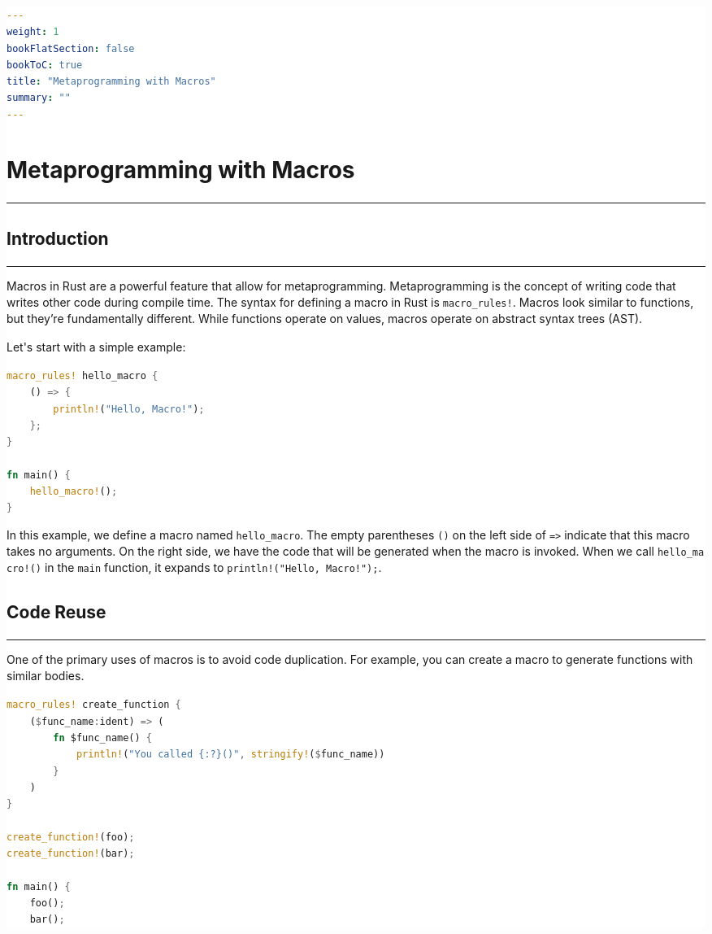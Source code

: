 ```yaml
---
weight: 1
bookFlatSection: false
bookToC: true
title: "Metaprogramming with Macros"
summary: ""
---
```




# Metaprogramming with Macros

---

## Introduction

---

Macros in Rust are a powerful feature that allow for metaprogramming. Metaprogramming is the concept of writing code that writes other code during compile time. The syntax for defining a macro in Rust is `macro_rules!`. Macros look similar to functions, but they’re fundamentally different. While functions operate on values, macros operate on abstract syntax trees (AST).

Let's start with a simple example:

```rust
macro_rules! hello_macro {
    () => {
        println!("Hello, Macro!");
    };
}

fn main() {
    hello_macro!();
}
```

In this example, we define a macro named `hello_macro`. The empty parentheses `()` on the left side of `=>` indicate that this macro takes no arguments. On the right side, we have the code that will be generated when the macro is invoked. When we call `hello_macro!()` in the `main` function, it expands to `println!("Hello, Macro!");`.

## Code Reuse

---

One of the primary uses of macros is to avoid code duplication. For example, you can create a macro to generate functions with similar bodies.

```rust
macro_rules! create_function {
    ($func_name:ident) => (
        fn $func_name() {
            println!("You called {:?}()", stringify!($func_name))
        }
    )
}

create_function!(foo);
create_function!(bar);

fn main() {
    foo();
    bar();
```